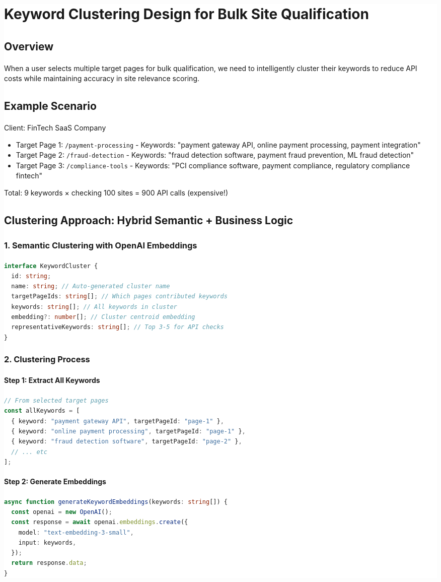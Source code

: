 # Keyword Clustering Design for Bulk Site Qualification

## Overview
When a user selects multiple target pages for bulk qualification, we need to intelligently cluster their keywords to reduce API costs while maintaining accuracy in site relevance scoring.

## Example Scenario
Client: FinTech SaaS Company
- Target Page 1: `/payment-processing` - Keywords: "payment gateway API, online payment processing, payment integration"
- Target Page 2: `/fraud-detection` - Keywords: "fraud detection software, payment fraud prevention, ML fraud detection"
- Target Page 3: `/compliance-tools` - Keywords: "PCI compliance software, payment compliance, regulatory compliance fintech"

Total: 9 keywords × checking 100 sites = 900 API calls (expensive!)

## Clustering Approach: Hybrid Semantic + Business Logic

### 1. Semantic Clustering with OpenAI Embeddings
```typescript
interface KeywordCluster {
  id: string;
  name: string; // Auto-generated cluster name
  targetPageIds: string[]; // Which pages contributed keywords
  keywords: string[]; // All keywords in cluster
  embedding?: number[]; // Cluster centroid embedding
  representativeKeywords: string[]; // Top 3-5 for API checks
}
```

### 2. Clustering Process

#### Step 1: Extract All Keywords
```typescript
// From selected target pages
const allKeywords = [
  { keyword: "payment gateway API", targetPageId: "page-1" },
  { keyword: "online payment processing", targetPageId: "page-1" },
  { keyword: "fraud detection software", targetPageId: "page-2" },
  // ... etc
];
```

#### Step 2: Generate Embeddings
```typescript
async function generateKeywordEmbeddings(keywords: string[]) {
  const openai = new OpenAI();
  const response = await openai.embeddings.create({
    model: "text-embedding-3-small",
    input: keywords,
  });
  return response.data;
}
```
